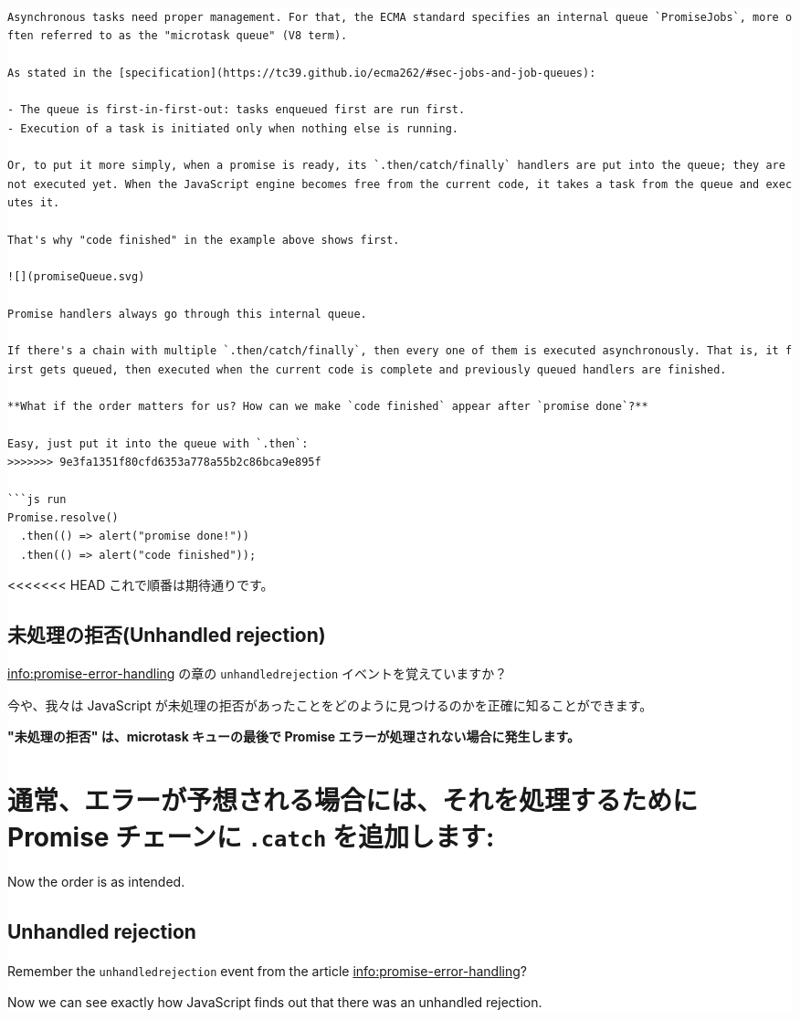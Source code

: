 ```
Asynchronous tasks need proper management. For that, the ECMA standard specifies an internal queue `PromiseJobs`, more often referred to as the "microtask queue" (V8 term).

As stated in the [specification](https://tc39.github.io/ecma262/#sec-jobs-and-job-queues):

- The queue is first-in-first-out: tasks enqueued first are run first.
- Execution of a task is initiated only when nothing else is running.

Or, to put it more simply, when a promise is ready, its `.then/catch/finally` handlers are put into the queue; they are not executed yet. When the JavaScript engine becomes free from the current code, it takes a task from the queue and executes it.

That's why "code finished" in the example above shows first.

![](promiseQueue.svg)

Promise handlers always go through this internal queue.

If there's a chain with multiple `.then/catch/finally`, then every one of them is executed asynchronously. That is, it first gets queued, then executed when the current code is complete and previously queued handlers are finished.

**What if the order matters for us? How can we make `code finished` appear after `promise done`?**

Easy, just put it into the queue with `.then`:
>>>>>>> 9e3fa1351f80cfd6353a778a55b2c86bca9e895f

```js run
Promise.resolve()
  .then(() => alert("promise done!"))
  .then(() => alert("code finished"));
```

<<<<<<< HEAD
これで順番は期待通りです。

## 未処理の拒否(Unhandled rejection)

<info:promise-error-handling> の章の `unhandledrejection` イベントを覚えていますか？

今や、我々は JavaScript が未処理の拒否があったことをどのように見つけるのかを正確に知ることができます。

**"未処理の拒否" は、microtask キューの最後で Promise エラーが処理されない場合に発生します。**

通常、エラーが予想される場合には、それを処理するために Promise チェーンに `.catch` を追加します:
=======
Now the order is as intended.

## Unhandled rejection

Remember the `unhandledrejection` event from the article <info:promise-error-handling>?

Now we can see exactly how JavaScript finds out that there was an unhandled rejection.
